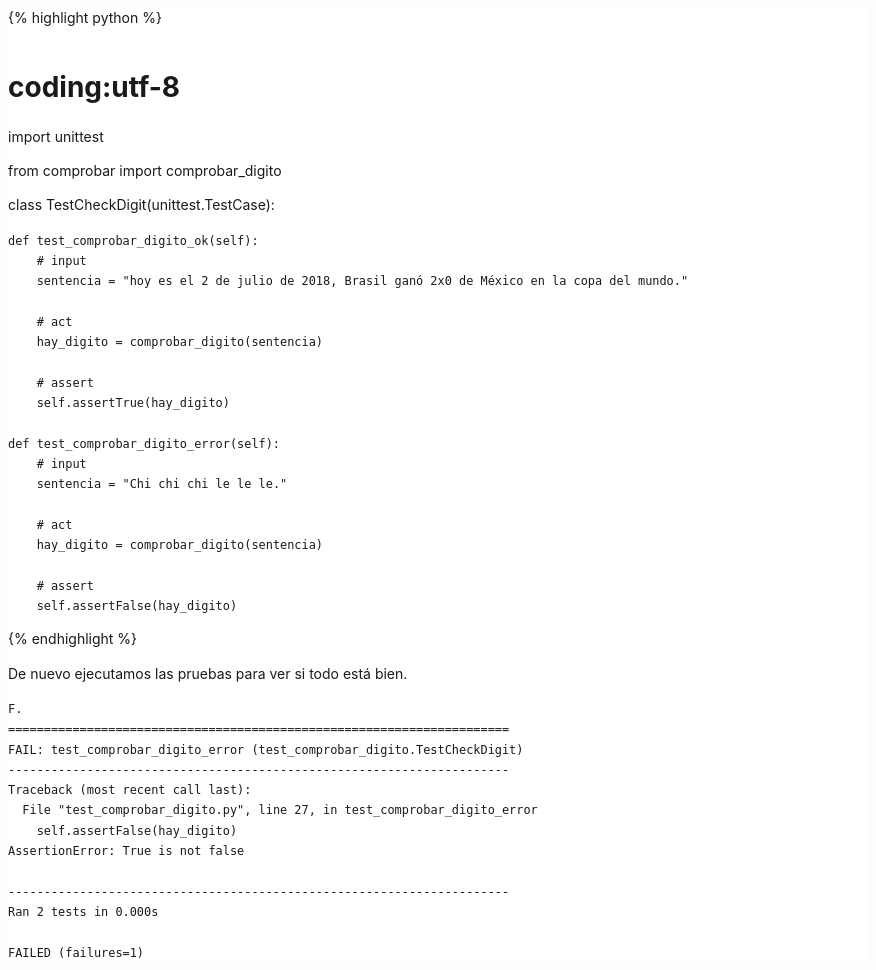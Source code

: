{% highlight python %}
# coding:utf-8

import unittest

from comprobar import comprobar_digito

class TestCheckDigit(unittest.TestCase):

    def test_comprobar_digito_ok(self):
        # input
        sentencia = "hoy es el 2 de julio de 2018, Brasil ganó 2x0 de México en la copa del mundo."

        # act
        hay_digito = comprobar_digito(sentencia)

        # assert
        self.assertTrue(hay_digito)
    
    def test_comprobar_digito_error(self):
        # input
        sentencia = "Chi chi chi le le le."

        # act
        hay_digito = comprobar_digito(sentencia)

        # assert
        self.assertFalse(hay_digito)
{% endhighlight %}

De nuevo ejecutamos las pruebas para ver si todo está bien.

```
F.
======================================================================
FAIL: test_comprobar_digito_error (test_comprobar_digito.TestCheckDigit)
----------------------------------------------------------------------
Traceback (most recent call last):
  File "test_comprobar_digito.py", line 27, in test_comprobar_digito_error
    self.assertFalse(hay_digito)
AssertionError: True is not false

----------------------------------------------------------------------
Ran 2 tests in 0.000s

FAILED (failures=1)
```
